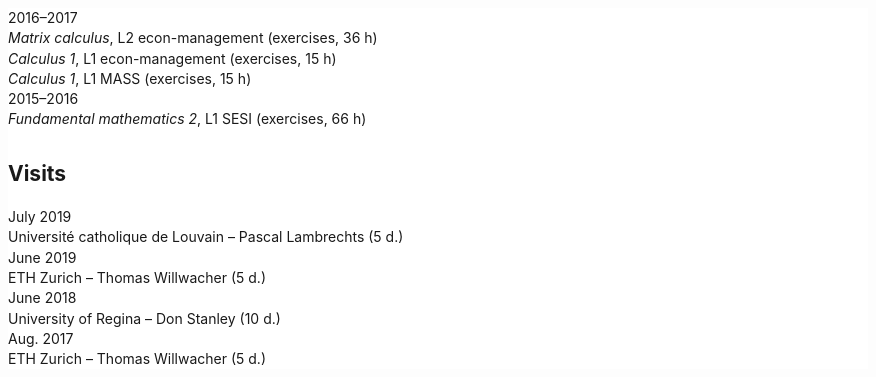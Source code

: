 <div class="sm:flex my-1">
<div class="sm:w-1/6 font-semibold">2016–2017</div>
<div class="sm:w-5/6"><em>Matrix calculus</em>, L2 econ-management (exercises, 36 h)</div>
</div>




<div class="sm:flex my-1">
<div class="sm:w-1/6 font-semibold"></div>
<div class="sm:w-5/6"><em>Calculus 1</em>, L1 econ-management (exercises, 15 h)</div>
</div>




<div class="sm:flex my-1">
<div class="sm:w-1/6 font-semibold"></div>
<div class="sm:w-5/6"><em>Calculus 1</em>, L1 MASS (exercises, 15 h)</div>
</div>




<div class="sm:flex my-1">
<div class="sm:w-1/6 font-semibold">2015–2016</div>
<div class="sm:w-5/6"><em>Fundamental mathematics 2</em>, L1 SESI (exercises, 66 h)</div>
</div>




## Visits



<div class="sm:flex my-1">
<div class="sm:w-1/6 font-semibold">July 2019</div>
<div class="sm:w-5/6">Université catholique de Louvain – Pascal Lambrechts (5 d.)</div>
</div>




<div class="sm:flex my-1">
<div class="sm:w-1/6 font-semibold">June 2019</div>
<div class="sm:w-5/6">ETH Zurich – Thomas Willwacher (5 d.)</div>
</div>




<div class="sm:flex my-1">
<div class="sm:w-1/6 font-semibold">June 2018</div>
<div class="sm:w-5/6">University of Regina – Don Stanley (10 d.)</div>
</div>




<div class="sm:flex my-1">
<div class="sm:w-1/6 font-semibold">Aug. 2017</div>
<div class="sm:w-5/6">ETH Zurich – Thomas Willwacher (5 d.)</div>
</div>
